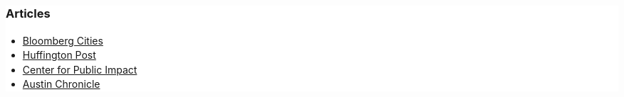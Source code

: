 ### Articles

* [Bloomberg Cities](https://medium.com/@BloombergCities/austins-bet-to-beat-homelessness-talking-to-people-with-lived-experience-365ead29d637)
* [Huffington Post](https://www.huffpost.com/entry/austin-homelessness-committee_n_5d12443de4b0a39418691b6b)
* [Center for Public Impact](https://www.centreforpublicimpact.org/case-study/austin-homelessness-advisory-committee/)
* [Austin Chronicle](https://www.austinchronicle.com/news/2018-08-24/austins-next-shot-at-ending-homelessness/)